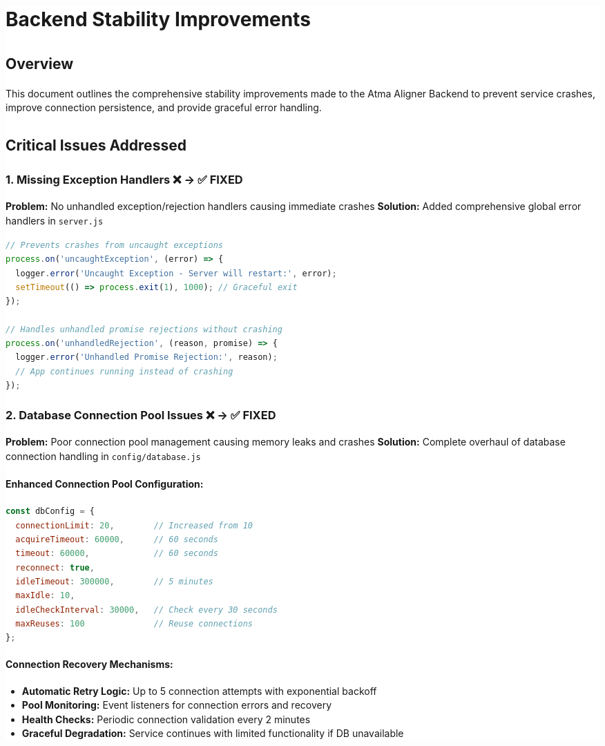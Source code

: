 # Backend Stability Improvements

## Overview
This document outlines the comprehensive stability improvements made to the Atma Aligner Backend to prevent service crashes, improve connection persistence, and provide graceful error handling.

## Critical Issues Addressed

### 1. **Missing Exception Handlers** ❌ → ✅ **FIXED**
**Problem:** No unhandled exception/rejection handlers causing immediate crashes
**Solution:** Added comprehensive global error handlers in `server.js`

```javascript
// Prevents crashes from uncaught exceptions
process.on('uncaughtException', (error) => {
  logger.error('Uncaught Exception - Server will restart:', error);
  setTimeout(() => process.exit(1), 1000); // Graceful exit
});

// Handles unhandled promise rejections without crashing
process.on('unhandledRejection', (reason, promise) => {
  logger.error('Unhandled Promise Rejection:', reason);
  // App continues running instead of crashing
});
```

### 2. **Database Connection Pool Issues** ❌ → ✅ **FIXED**
**Problem:** Poor connection pool management causing memory leaks and crashes
**Solution:** Complete overhaul of database connection handling in `config/database.js`

#### Enhanced Connection Pool Configuration:
```javascript
const dbConfig = {
  connectionLimit: 20,        // Increased from 10
  acquireTimeout: 60000,      // 60 seconds
  timeout: 60000,             // 60 seconds
  reconnect: true,
  idleTimeout: 300000,        // 5 minutes
  maxIdle: 10,
  idleCheckInterval: 30000,   // Check every 30 seconds
  maxReuses: 100              // Reuse connections
};
```

#### Connection Recovery Mechanisms:
- **Automatic Retry Logic:** Up to 5 connection attempts with exponential backoff
- **Pool Monitoring:** Event listeners for connection errors and recovery
- **Health Checks:** Periodic connection validation every 2 minutes
- **Graceful Degradation:** Service continues with limited functionality if DB unavailable
